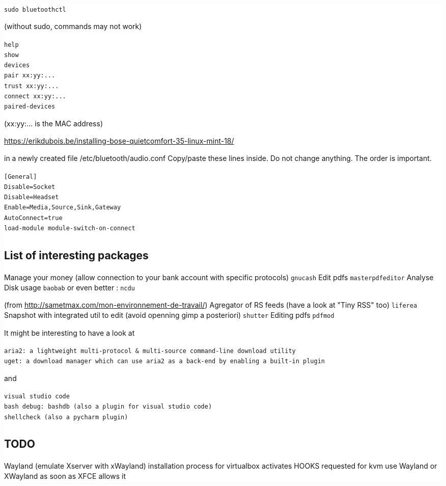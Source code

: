     sudo bluetoothctl

(without sudo, commands may not work)

    help
    show
    devices
    pair xx:yy:...
    trust xx:yy:...
    connect xx:yy:...
    paired-devices

(xx:yy:... is the MAC address)

https://erikdubois.be/installing-bose-quietcomfort-35-linux-mint-18/

in a newly created file /etc/bluetooth/audio.conf
Copy/paste these lines inside. Do not change anything. The order is important.

    [General]
    Disable=Socket
    Disable=Headset
    Enable=Media,Source,Sink,Gateway
    AutoConnect=true
    load-module module-switch-on-connect


## List of interesting packages
Manage your money (allow connection to your bank account with specific protocols)
`gnucash` 
Edit pdfs
`masterpdfeditor`
Analyse Disk usage
`baobab` or even better : `ncdu`

(from http://sametmax.com/mon-environnement-de-travail/)
Agregator of RS feeds (have a look at "Tiny RSS" too)
`liferea`
Snapshot with integrated util to edit (avoid openning gimp a posteriori)
`shutter`
Editing pdfs
`pdfmod`

It might be interesting to have a look at 

    aria2: a lightweight multi-protocol & multi-source command-line download utility
    uget: a download manager which can use aria2 as a back-end by enabling a built-in plugin
and 
    
    visual studio code
    bash debug: bashdb (also a plugin for visual studio code)
    shellcheck (also a pycharm plugin)
## TODO
Wayland (emulate Xserver with xWayland)
installation process for virtualbox
activates HOOKS requested for kvm
use Wayland or XWayland as soon as XFCE allows it
